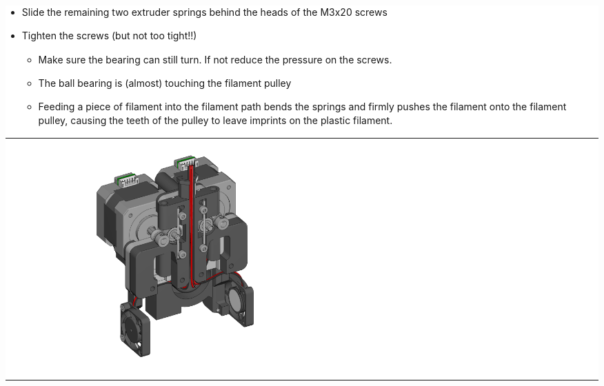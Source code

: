 </tr>
</tbody>
</table>

-   Slide the remaining two extruder springs behind the heads of the M3x20 screws

-   Tighten the screws (but not too tight!!)

    -   Make sure the bearing can still turn. If not reduce the pressure on the screws.

    -   The ball bearing is (almost) touching the filament pulley

    -   Feeding a piece of filament into the filament path bends the springs and firmly pushes the filament onto the filament pulley, causing the teeth of the pulley to leave imprints on the plastic filament.

<table>
<colgroup>
<col width="50%" />
<col width="50%" />
</colgroup>
<tbody>
<tr class="odd">
<td align="left"><p><img src="/media/Section_7_0014.png" alt="/media/Section_7_0014.png" /></p></td>
